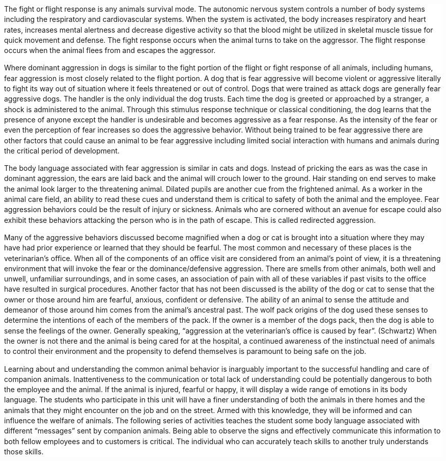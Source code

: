   The fight or flight response is any animals survival mode. The autonomic nervous system controls a number of body systems including the respiratory and cardiovascular systems. When the system is activated, the body increases respiratory and heart rates, increases mental alertness and decrease digestive activity so that the blood might be utilized in skeletal muscle tissue for quick movement and defense. The fight response occurs when the animal turns to take on the aggressor. The flight response occurs when the animal flees from and escapes the aggressor.
 </p>
<p>
  Where dominant aggression in dogs is similar to the fight portion of the flight or fight response of all animals, including humans, fear aggression is most closely related to the flight portion. A dog that is fear aggressive will become violent or aggressive literally to fight its way out of situation where it feels threatened or out of control. Dogs that were trained as attack dogs are generally fear aggressive dogs. The handler is the only individual the dog trusts. Each time the dog is greeted or approached by a stranger, a shock is administered to the animal. Through this stimulus response technique or classical conditioning, the dog learns that the presence of anyone except the handler is undesirable and becomes aggressive as a fear response. As the intensity of the fear or even the perception of fear increases so does the aggressive behavior. Without being trained to be fear aggressive there are other factors that could cause an animal to be fear aggressive including limited social interaction with humans and animals during the critical period of development.
 </p>
<p>
  The body language associated with fear aggression is similar in cats and dogs. Instead of pricking the ears as was the case in dominant aggression, the ears are laid back and the animal will crouch lower to the ground. Hair standing on end serves to make the animal look larger to the threatening animal. Dilated pupils are another cue from the frightened animal. As a worker in the animal care field, an ability to read these cues and understand them is critical to safety of both the animal and the employee. Fear aggression behaviors could be the result of injury or sickness. Animals who are cornered without an avenue for escape could also exhibit these behaviors attacking the person who is in the path of escape. This is called redirected aggression.
 </p>
<p>
  Many of the aggressive behaviors discussed become magnified when a dog or cat is brought into a situation where they may have had prior experience or learned that they should be fearful. The most common and necessary of these places is the veterinarian’s office. When all of the components of an office visit are considered from an animal’s point of view, it is a threatening environment that will invoke the fear or the dominance/defensive aggression. There are smells from other animals, both well and unwell, unfamiliar surroundings, and in some cases, an association of pain with all of these variables if past visits to the office have resulted in surgical procedures. Another factor that has not been discussed is the ability of the dog or cat to sense that the owner or those around him are fearful, anxious, confident or defensive. The ability of an animal to sense the attitude and demeanor of those around him comes from the animal’s ancestral past. The wolf pack origins of the dog used these senses to determine the intentions of each of the members of the pack. If the owner is a member of the dogs pack, then the dog is able to sense the feelings of the owner. Generally speaking, “aggression at the veterinarian’s office is caused by fear”. (Schwartz) When the owner is not there and the animal is being cared for at the hospital, a continued awareness of the instinctual need of animals to control their environment and the propensity to defend themselves is paramount to being safe on the job.
 </p>
<p>
  Learning about and understanding the common animal behavior is inarguably important to the successful handling and care of companion animals. Inattentiveness to the communication or total lack of understanding could be potentially dangerous to both the employee and the animal. If the animal is injured, fearful or happy, it will display a wide range of emotions in its body language. The students who participate in this unit will have a finer understanding of both the animals in there homes and the animals that they might encounter on the job and on the street. Armed with this knowledge, they will be informed and can influence the welfare of animals. The following series of activities teaches the student some body language associated with different “messages” sent by companion animals. Being able to observe the signs and effectively communicate this information to both fellow employees and to customers is critical. The individual who can accurately teach skills to another truly understands those skills.
 </p>
